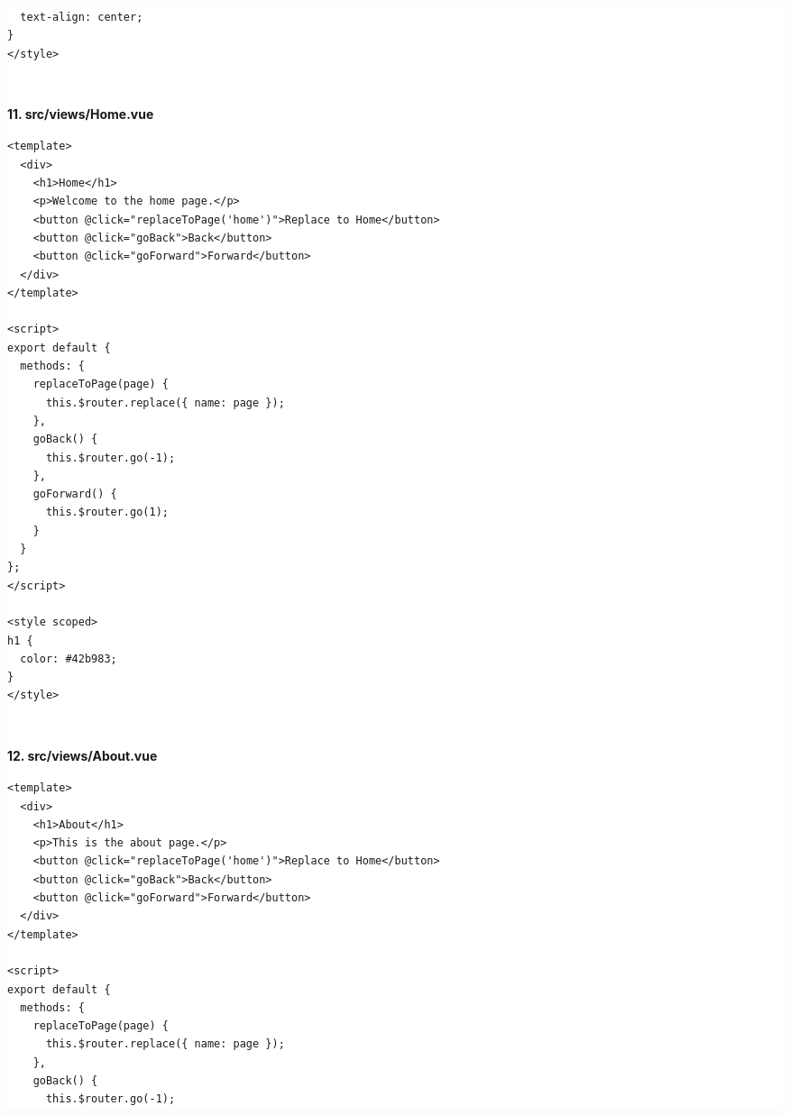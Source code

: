 ```vue
  text-align: center;
}
</style>
```

<br>

**11. src/views/Home.vue**

```vue
<template>
  <div>
    <h1>Home</h1>
    <p>Welcome to the home page.</p>
    <button @click="replaceToPage('home')">Replace to Home</button>
    <button @click="goBack">Back</button>
    <button @click="goForward">Forward</button>
  </div>
</template>

<script>
export default {
  methods: {
    replaceToPage(page) {
      this.$router.replace({ name: page });
    },
    goBack() {
      this.$router.go(-1);
    },
    goForward() {
      this.$router.go(1);
    }
  }
};
</script>

<style scoped>
h1 {
  color: #42b983;
}
</style>
```

<br>

**12. src/views/About.vue**

```vue
<template>
  <div>
    <h1>About</h1>
    <p>This is the about page.</p>
    <button @click="replaceToPage('home')">Replace to Home</button>
    <button @click="goBack">Back</button>
    <button @click="goForward">Forward</button>
  </div>
</template>

<script>
export default {
  methods: {
    replaceToPage(page) {
      this.$router.replace({ name: page });
    },
    goBack() {
      this.$router.go(-1);
```